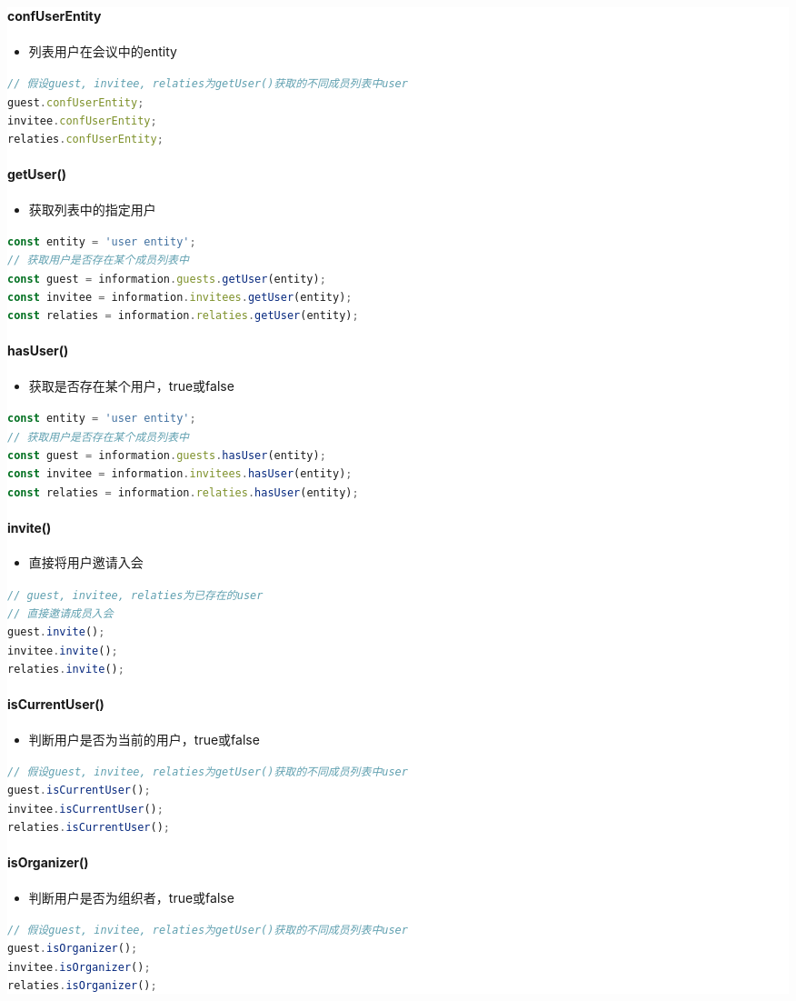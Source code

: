 #### confUserEntity
* 列表用户在会议中的entity
```js
// 假设guest, invitee, relaties为getUser()获取的不同成员列表中user
guest.confUserEntity;
invitee.confUserEntity;
relaties.confUserEntity;
```

#### getUser()
* 获取列表中的指定用户
```js
const entity = 'user entity';
// 获取用户是否存在某个成员列表中
const guest = information.guests.getUser(entity);
const invitee = information.invitees.getUser(entity);
const relaties = information.relaties.getUser(entity);
```

#### hasUser()
* 获取是否存在某个用户，true或false
```js
const entity = 'user entity';
// 获取用户是否存在某个成员列表中
const guest = information.guests.hasUser(entity);
const invitee = information.invitees.hasUser(entity);
const relaties = information.relaties.hasUser(entity);
```

#### invite()
* 直接将用户邀请入会
```js
// guest, invitee, relaties为已存在的user
// 直接邀请成员入会
guest.invite();
invitee.invite();
relaties.invite();
```

#### isCurrentUser()
* 判断用户是否为当前的用户，true或false
```js
// 假设guest, invitee, relaties为getUser()获取的不同成员列表中user
guest.isCurrentUser();
invitee.isCurrentUser();
relaties.isCurrentUser();
```

#### isOrganizer()
* 判断用户是否为组织者，true或false
```js
// 假设guest, invitee, relaties为getUser()获取的不同成员列表中user
guest.isOrganizer();
invitee.isOrganizer();
relaties.isOrganizer();
```
